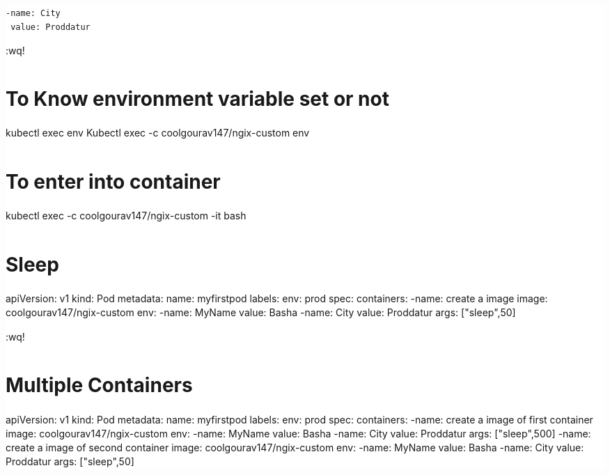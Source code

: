     -name: City
     value: Proddatur

:wq!	


# To Know environment variable set or not 
kubectl exec <podname> env
Kubectl exec <podname> -c coolgourav147/ngix-custom env

# To enter into container
kubectl exec <podname> -c coolgourav147/ngix-custom -it bash



# Sleep 

apiVersion: v1
kind: Pod
metadata: 
 name: myfirstpod
 labels: 
  env: prod
spec:
 containers:
  -name: create a image
   image: coolgourav147/ngix-custom
   env:
    -name: MyName
     value: Basha
    -name: City
     value: Proddatur
   args: ["sleep",50]

:wq!


# Multiple Containers

apiVersion: v1
kind: Pod
metadata: 
 name: myfirstpod
 labels: 
  env: prod
spec:
 containers:
  -name: create a image of first container
   image: coolgourav147/ngix-custom
   env:
    -name: MyName
     value: Basha
    -name: City
     value: Proddatur
   args: ["sleep",500]
  -name: create a image of second container
   image: coolgourav147/ngix-custom
   env:
    -name: MyName
     value: Basha
    -name: City
     value: Proddatur
   args: ["sleep",50]